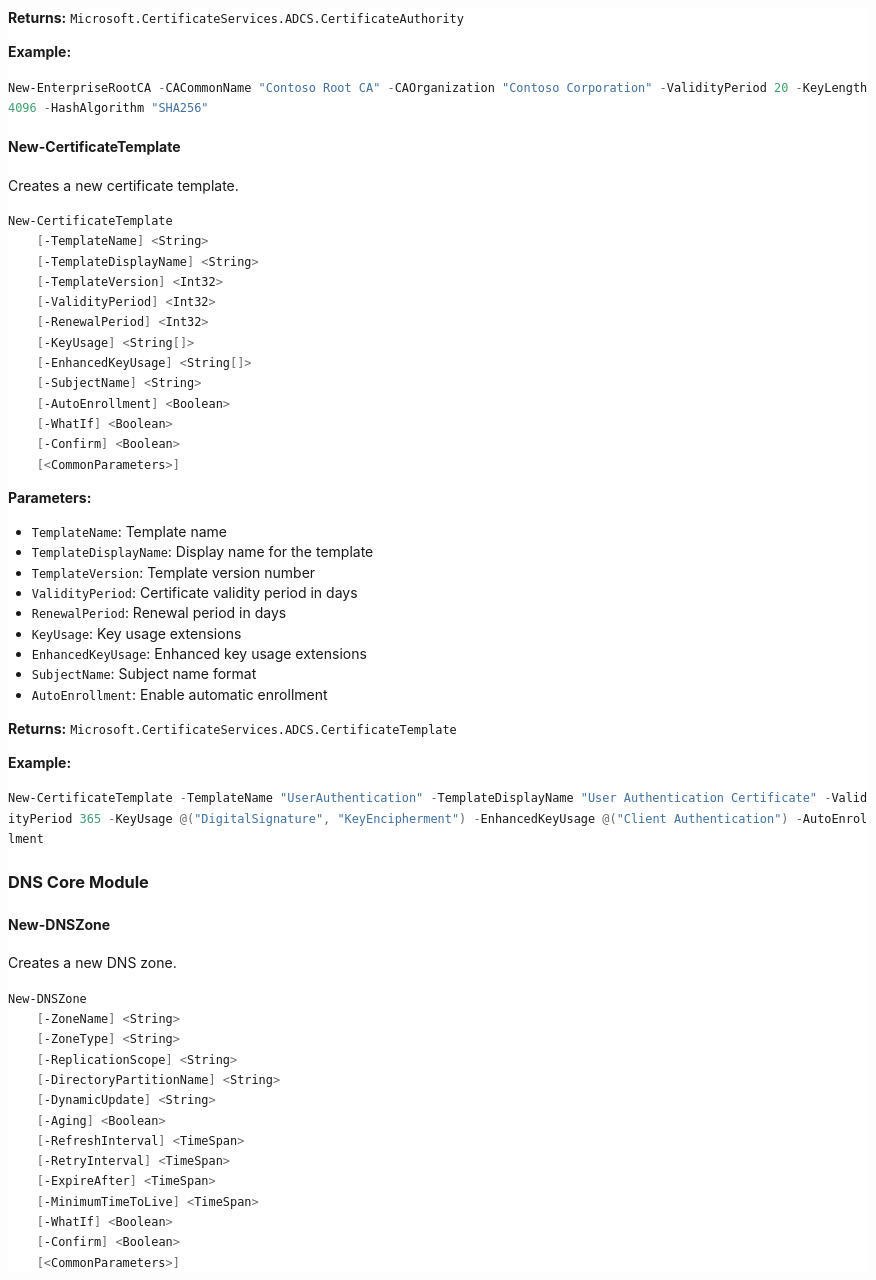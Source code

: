 **Returns:** `Microsoft.CertificateServices.ADCS.CertificateAuthority`

**Example:**
```powershell
New-EnterpriseRootCA -CACommonName "Contoso Root CA" -CAOrganization "Contoso Corporation" -ValidityPeriod 20 -KeyLength 4096 -HashAlgorithm "SHA256"
```

#### **New-CertificateTemplate**
Creates a new certificate template.

```powershell
New-CertificateTemplate
    [-TemplateName] <String>
    [-TemplateDisplayName] <String>
    [-TemplateVersion] <Int32>
    [-ValidityPeriod] <Int32>
    [-RenewalPeriod] <Int32>
    [-KeyUsage] <String[]>
    [-EnhancedKeyUsage] <String[]>
    [-SubjectName] <String>
    [-AutoEnrollment] <Boolean>
    [-WhatIf] <Boolean>
    [-Confirm] <Boolean>
    [<CommonParameters>]
```

**Parameters:**
- `TemplateName`: Template name
- `TemplateDisplayName`: Display name for the template
- `TemplateVersion`: Template version number
- `ValidityPeriod`: Certificate validity period in days
- `RenewalPeriod`: Renewal period in days
- `KeyUsage`: Key usage extensions
- `EnhancedKeyUsage`: Enhanced key usage extensions
- `SubjectName`: Subject name format
- `AutoEnrollment`: Enable automatic enrollment

**Returns:** `Microsoft.CertificateServices.ADCS.CertificateTemplate`

**Example:**
```powershell
New-CertificateTemplate -TemplateName "UserAuthentication" -TemplateDisplayName "User Authentication Certificate" -ValidityPeriod 365 -KeyUsage @("DigitalSignature", "KeyEncipherment") -EnhancedKeyUsage @("Client Authentication") -AutoEnrollment
```

### **DNS Core Module**

#### **New-DNSZone**
Creates a new DNS zone.

```powershell
New-DNSZone
    [-ZoneName] <String>
    [-ZoneType] <String>
    [-ReplicationScope] <String>
    [-DirectoryPartitionName] <String>
    [-DynamicUpdate] <String>
    [-Aging] <Boolean>
    [-RefreshInterval] <TimeSpan>
    [-RetryInterval] <TimeSpan>
    [-ExpireAfter] <TimeSpan>
    [-MinimumTimeToLive] <TimeSpan>
    [-WhatIf] <Boolean>
    [-Confirm] <Boolean>
    [<CommonParameters>]
```